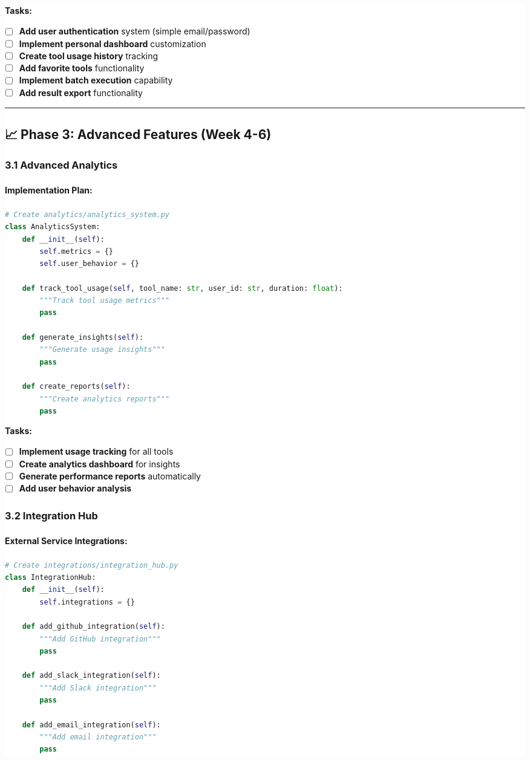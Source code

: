 **Tasks:**
- [ ] **Add user authentication** system (simple email/password)
- [ ] **Implement personal dashboard** customization
- [ ] **Create tool usage history** tracking
- [ ] **Add favorite tools** functionality
- [ ] **Implement batch execution** capability
- [ ] **Add result export** functionality

---

## 📈 **Phase 3: Advanced Features (Week 4-6)**

### **3.1 Advanced Analytics**

#### **Implementation Plan:**
```python
# Create analytics/analytics_system.py
class AnalyticsSystem:
    def __init__(self):
        self.metrics = {}
        self.user_behavior = {}
    
    def track_tool_usage(self, tool_name: str, user_id: str, duration: float):
        """Track tool usage metrics"""
        pass
    
    def generate_insights(self):
        """Generate usage insights"""
        pass
    
    def create_reports(self):
        """Create analytics reports"""
        pass
```

**Tasks:**
- [ ] **Implement usage tracking** for all tools
- [ ] **Create analytics dashboard** for insights
- [ ] **Generate performance reports** automatically
- [ ] **Add user behavior analysis**

### **3.2 Integration Hub**

#### **External Service Integrations:**
```python
# Create integrations/integration_hub.py
class IntegrationHub:
    def __init__(self):
        self.integrations = {}
    
    def add_github_integration(self):
        """Add GitHub integration"""
        pass
    
    def add_slack_integration(self):
        """Add Slack integration"""
        pass
    
    def add_email_integration(self):
        """Add email integration"""
        pass
```

